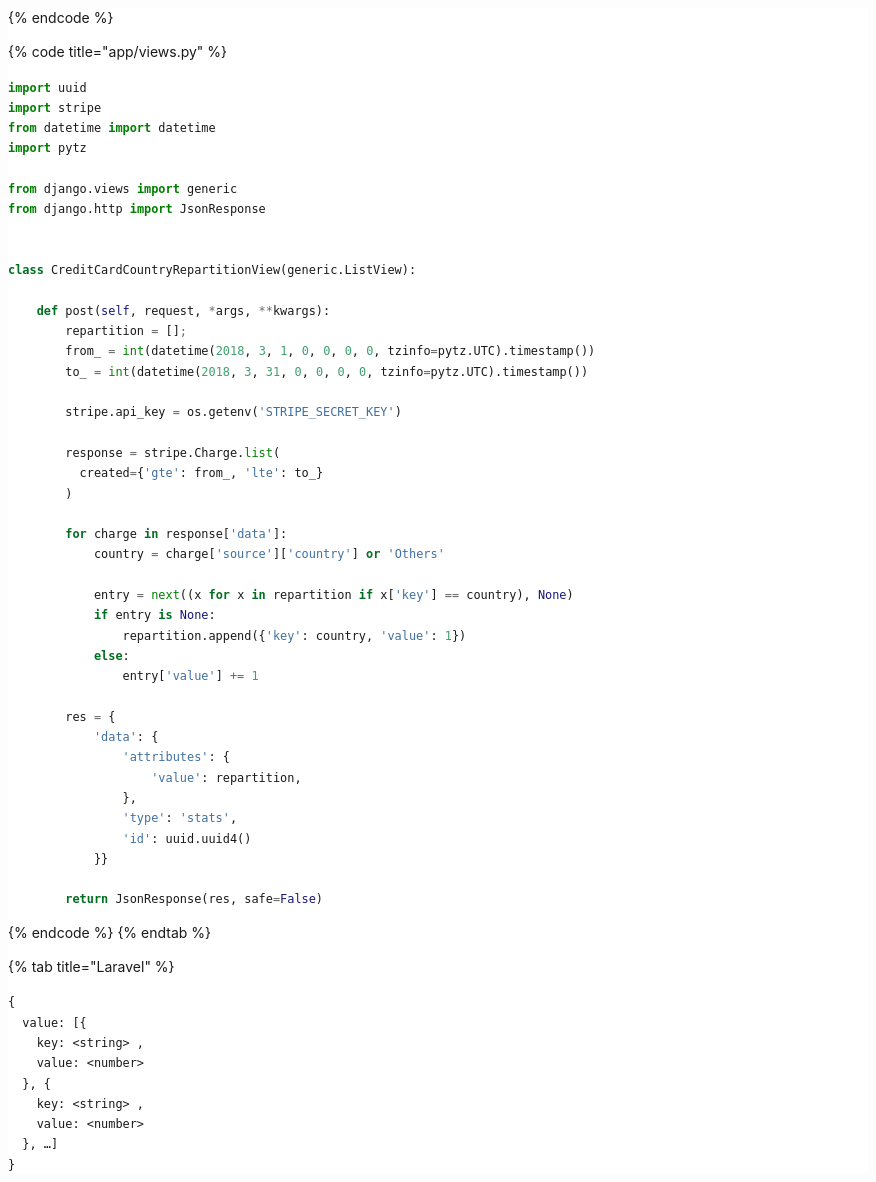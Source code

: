 {% endcode %}

{% code title="app/views.py" %}

```python
import uuid
import stripe
from datetime import datetime
import pytz

from django.views import generic
from django.http import JsonResponse


class CreditCardCountryRepartitionView(generic.ListView):

    def post(self, request, *args, **kwargs):
        repartition = [];
        from_ = int(datetime(2018, 3, 1, 0, 0, 0, 0, tzinfo=pytz.UTC).timestamp())
        to_ = int(datetime(2018, 3, 31, 0, 0, 0, 0, tzinfo=pytz.UTC).timestamp())

        stripe.api_key = os.getenv('STRIPE_SECRET_KEY')

        response = stripe.Charge.list(
          created={'gte': from_, 'lte': to_}
        )

        for charge in response['data']:
            country = charge['source']['country'] or 'Others'

            entry = next((x for x in repartition if x['key'] == country), None)
            if entry is None:
                repartition.append({'key': country, 'value': 1})
            else:
                entry['value'] += 1

        res = {
            'data': {
                'attributes': {
                    'value': repartition,
                },
                'type': 'stats',
                'id': uuid.uuid4()
            }}

        return JsonResponse(res, safe=False)
```

{% endcode %}
{% endtab %}

{% tab title="Laravel" %}

```
{
  value: [{
    key: <string> ,
    value: <number>
  }, {
    key: <string> ,
    value: <number>
  }, …]
}
```
